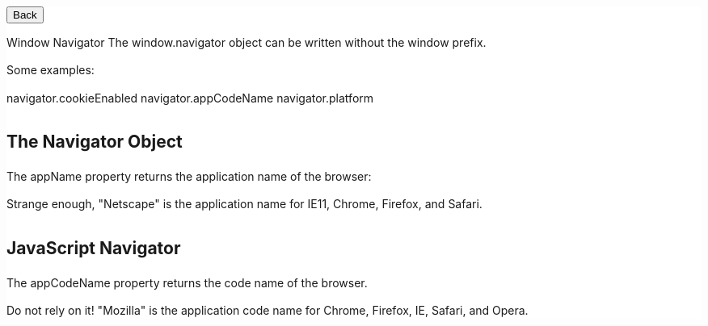<input type="button" value="Back" onclick="goBack()">

</body>
</html>

Window Navigator
The window.navigator object can be written without the window prefix.

Some examples:

navigator.cookieEnabled
navigator.appCodeName
navigator.platform

<p id="demo"></p>
<script>
document.getElementById("demo").innerHTML =
"cookiesEnabled is " + navigator.cookieEnabled;
</script>

<p id="demo"></p>
<script>
document.getElementById("demo").innerHTML =
"navigator.appName is " + navigator.appName;
</script>

<!DOCTYPE html>
<html>
<body>

<h2>The Navigator Object</h2>

<p>The appName property returns the application name of the browser:</p>

<p id="demo"></p>

<p>Strange enough, "Netscape" is the application name for IE11, Chrome, Firefox, and Safari.</p>

<script>
document.getElementById("demo").innerHTML = 
"navigator.appName is " + navigator.appName;
</script>

</body>
</html>

<!DOCTYPE html>
<html>
<body>

<h2>JavaScript Navigator</h2>

<p>The appCodeName property returns the code name of the browser.</p>

<p>Do not rely on it! "Mozilla" is the application code name for Chrome, Firefox, IE, Safari, and Opera.</p>

<p id="demo"></p>

<script>
document.getElementById("demo").innerHTML = 
"navigator.appCodeName is " + navigator.appCodeName;
</script>
